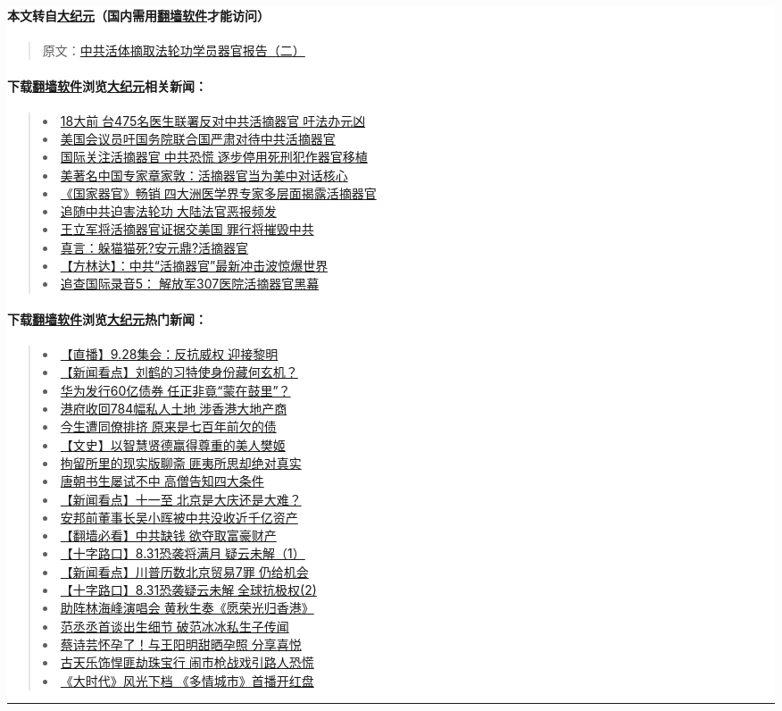 #### 本文转自<a href="http://www.epochtimes.com">大纪元</a>（国内需用<a href="https://git.io/JesJV">翻墙软件</a>才能访问）
> 原文：<a href="http://www.epochtimes.com/gb/12/11/7/n3724543.htm">中共活体摘取法轮功学员器官报告（二）</a>
#### 下载<a href="https://git.io/JesJV">翻墙软件</a>浏览<a href="http://www.epochtimes.com">大纪元</a>相关新闻：
> <li><a href="http://www.epochtimes.com/gb/12/11/6/n3723574.htm">18大前 台475名医生联署反对中共活摘器官 吁法办元凶</a></li>
> <li><a href="http://www.epochtimes.com/gb/12/11/2/n3720429.htm">美国会议员吁国务院联合国严肃对待中共活摘器官</a></li>
> <li><a href="http://www.epochtimes.com/gb/12/11/3/n3721387.htm">国际关注活摘器官 中共恐慌 逐步停用死刑犯作器官移植</a></li>
> <li><a href="http://www.epochtimes.com/gb/12/10/25/n3714240.htm">美著名中国专家章家敦：活摘器官当为美中对话核心</a></li>
> <li><a href="http://www.epochtimes.com/gb/12/10/20/n3710575.htm">《国家器官》畅销 四大洲医学界专家多层面揭露活摘器官</a></li>
> <li><a href="http://www.epochtimes.com/gb/12/10/16/n3706763.htm">追随中共迫害法轮功 大陆法官恶报频发</a></li>
> <li><a href="http://www.epochtimes.com/gb/12/10/14/n3705356.htm">王立军将活摘器官证据交美国 罪行将摧毁中共</a></li>
> <li><a href="http://www.epochtimes.com/gb/12/10/13/n3705100.htm">真言：躲猫猫死?安元鼎?活摘器官</a></li>
> <li><a href="http://www.epochtimes.com/gb/12/10/6/n3699414.htm">【方林达】：中共“活摘器官”最新冲击波惊爆世界</a></li>
> <li><a href="http://www.epochtimes.com/gb/12/9/3/n3673681.htm">追查国际录音5： 解放军307医院活摘器官黑幕</a></li>

#### 下载<a href="https://git.io/JesJV">翻墙软件</a>浏览<a href="http://www.epochtimes.com">大纪元</a>热门新闻：
> <li><a href="http://www.epochtimes.com/gb/19/9/24/n11544233.htm">【直播】9.28集会：反抗威权 迎接黎明</a></li>
> <li><a href="http://www.epochtimes.com/gb/19/9/27/n11551223.htm">【新闻看点】刘鹤的习特使身份藏何玄机？</a></li>
> <li><a href="http://www.epochtimes.com/gb/19/9/27/n11551310.htm">华为发行60亿债券 任正非竟“蒙在鼓里”？</a></li>
> <li><a href="http://www.epochtimes.com/gb/19/9/27/n11551088.htm">港府收回784幅私人土地 涉香港大地产商</a></li>
> <li><a href="http://www.epochtimes.com/gb/15/9/3/n4519621.htm">今生遭同僚排挤 原来是七百年前欠的债</a></li>
> <li><a href="http://www.epochtimes.com/gb/19/9/22/n11539138.htm">【文史】以智慧贤德赢得尊重的美人樊姬</a></li>
> <li><a href="http://www.epochtimes.com/gb/19/9/22/n11539196.htm">拘留所里的现实版聊斋 匪夷所思却绝对真实</a></li>
> <li><a href="http://www.epochtimes.com/gb/19/9/20/n11534314.htm">唐朝书生屡试不中 高僧告知四大条件</a></li>
> <li><a href="http://www.epochtimes.com/gb/19/9/26/n11548856.htm">【新闻看点】十一至 北京是大庆还是大难？</a></li>
> <li><a href="http://www.epochtimes.com/gb/19/9/26/n11547317.htm">安邦前董事长吴小晖被中共没收近千亿资产</a></li>
> <li><a href="http://www.epochtimes.com/gb/19/9/25/n11546931.htm">【翻墙必看】中共缺钱 欲夺取富豪财产</a></li>
> <li><a href="http://www.epochtimes.com/gb/19/9/25/n11545826.htm">【十字路口】8.31恐袭将满月 疑云未解（1）</a></li>
> <li><a href="http://www.epochtimes.com/gb/19/9/25/n11546490.htm">【新闻看点】川普历数北京贸易7罪 仍给机会</a></li>
> <li><a href="http://www.epochtimes.com/gb/19/9/27/n11549319.htm">【十字路口】8.31恐袭疑云未解 全球抗极权(2)</a></li>
> <li><a href="http://www.epochtimes.com/gb/19/9/23/n11541692.htm">助阵林海峰演唱会 黄秋生奏《愿荣光归香港》</a></li>
> <li><a href="http://www.epochtimes.com/gb/19/9/27/n11551445.htm">范丞丞首谈出生细节 破范冰冰私生子传闻</a></li>
> <li><a href="http://www.epochtimes.com/gb/19/9/26/n11547898.htm">蔡诗芸怀孕了！与王阳明甜晒孕照 分享喜悦</a></li>
> <li><a href="http://www.epochtimes.com/gb/19/9/25/n11546599.htm">古天乐饰悍匪劫珠宝行 闹市枪战戏引路人恐慌</a></li>
> <li><a href="http://www.epochtimes.com/gb/19/9/26/n11548085.htm">《大时代》风光下档 《多情城市》首播开红盘</a></li>
<hr>
